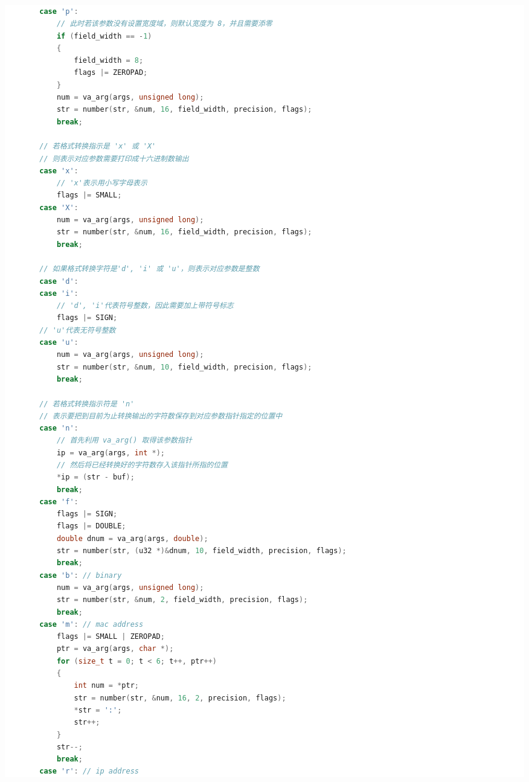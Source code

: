 ```c++
        case 'p':
            // 此时若该参数没有设置宽度域，则默认宽度为 8，并且需要添零
            if (field_width == -1)
            {
                field_width = 8;
                flags |= ZEROPAD;
            }
            num = va_arg(args, unsigned long);
            str = number(str, &num, 16, field_width, precision, flags);
            break;

        // 若格式转换指示是 'x' 或 'X'
        // 则表示对应参数需要打印成十六进制数输出
        case 'x':
            // 'x'表示用小写字母表示
            flags |= SMALL;
        case 'X':
            num = va_arg(args, unsigned long);
            str = number(str, &num, 16, field_width, precision, flags);
            break;

        // 如果格式转换字符是'd', 'i' 或 'u'，则表示对应参数是整数
        case 'd':
        case 'i':
            // 'd', 'i'代表符号整数，因此需要加上带符号标志
            flags |= SIGN;
        // 'u'代表无符号整数
        case 'u':
            num = va_arg(args, unsigned long);
            str = number(str, &num, 10, field_width, precision, flags);
            break;

        // 若格式转换指示符是 'n'
        // 表示要把到目前为止转换输出的字符数保存到对应参数指针指定的位置中
        case 'n':
            // 首先利用 va_arg() 取得该参数指针
            ip = va_arg(args, int *);
            // 然后将已经转换好的字符数存入该指针所指的位置
            *ip = (str - buf);
            break;
        case 'f':
            flags |= SIGN;
            flags |= DOUBLE;
            double dnum = va_arg(args, double);
            str = number(str, (u32 *)&dnum, 10, field_width, precision, flags);
            break;
        case 'b': // binary
            num = va_arg(args, unsigned long);
            str = number(str, &num, 2, field_width, precision, flags);
            break;
        case 'm': // mac address
            flags |= SMALL | ZEROPAD;
            ptr = va_arg(args, char *);
            for (size_t t = 0; t < 6; t++, ptr++)
            {
                int num = *ptr;
                str = number(str, &num, 16, 2, precision, flags);
                *str = ':';
                str++;
            }
            str--;
            break;
        case 'r': // ip address
```